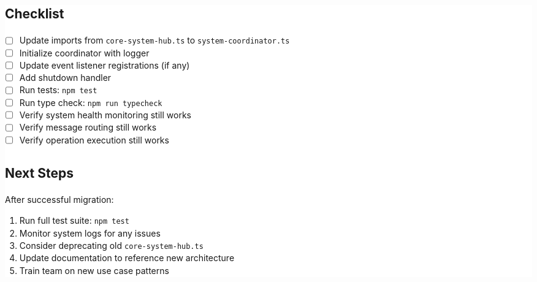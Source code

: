 ## Checklist

- [ ] Update imports from `core-system-hub.ts` to `system-coordinator.ts`
- [ ] Initialize coordinator with logger
- [ ] Update event listener registrations (if any)
- [ ] Add shutdown handler
- [ ] Run tests: `npm test`
- [ ] Run type check: `npm run typecheck`
- [ ] Verify system health monitoring still works
- [ ] Verify message routing still works
- [ ] Verify operation execution still works

## Next Steps

After successful migration:

1. Run full test suite: `npm test`
2. Monitor system logs for any issues
3. Consider deprecating old `core-system-hub.ts`
4. Update documentation to reference new architecture
5. Train team on new use case patterns

